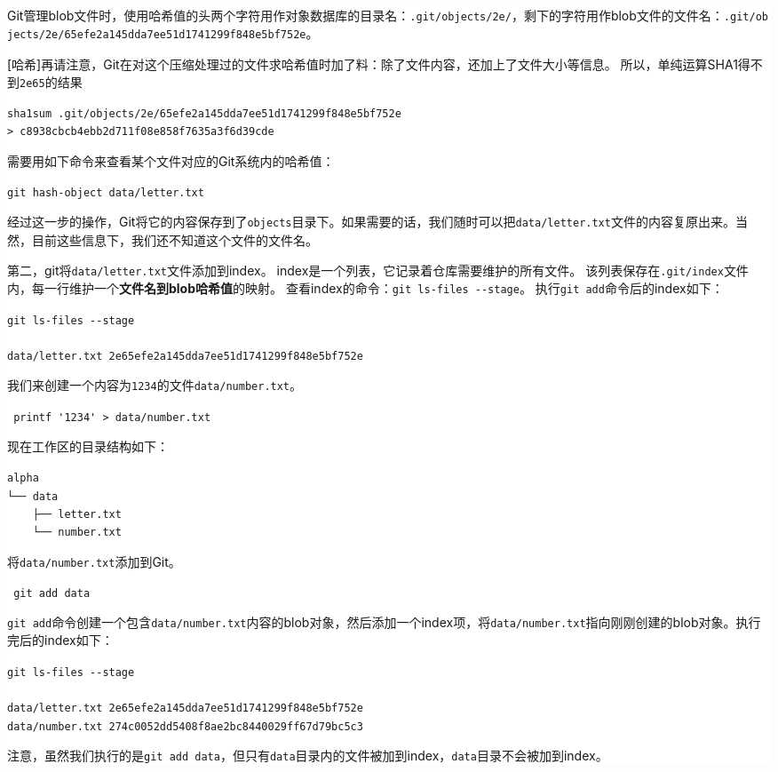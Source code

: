 Git管理blob文件时，使用哈希值的头两个字符用作对象数据库的目录名：`.git/objects/2e/`，剩下的字符用作blob文件的文件名：`.git/objects/2e/65efe2a145dda7ee51d1741299f848e5bf752e`。


[哈希]再请注意，Git在对这个压缩处理过的文件求哈希值时加了料：除了文件内容，还加上了文件大小等信息。
所以，单纯运算SHA1得不到`2e65`的结果 
```
sha1sum .git/objects/2e/65efe2a145dda7ee51d1741299f848e5bf752e
> c8938cbcb4ebb2d711f08e858f7635a3f6d39cde 
```
需要用如下命令来查看某个文件对应的Git系统内的哈希值：
```
git hash-object data/letter.txt
```

经过这一步的操作，Git将它的内容保存到了`objects`目录下。如果需要的话，我们随时可以把`data/letter.txt`文件的内容复原出来。当然，目前这些信息下，我们还不知道这个文件的文件名。

第二，git将`data/letter.txt`文件添加到index。
index是一个列表，它记录着仓库需要维护的所有文件。
该列表保存在`.git/index`文件内，每一行维护一个**文件名到blob哈希值**的映射。
查看index的命令：`git ls-files --stage`。
执行`git add`命令后的index如下：

```
git ls-files --stage

data/letter.txt 2e65efe2a145dda7ee51d1741299f848e5bf752e
```

我们来创建一个内容为`1234`的文件`data/number.txt`。

```
 printf '1234' > data/number.txt
```

现在工作区的目录结构如下：

```
alpha
└── data
    ├── letter.txt
    └── number.txt
```

将`data/number.txt`添加到Git。

```
 git add data
```

`git add`命令创建一个包含`data/number.txt`内容的blob对象，然后添加一个index项，将`data/number.txt`指向刚刚创建的blob对象。执行完后的index如下：

```
git ls-files --stage

data/letter.txt 2e65efe2a145dda7ee51d1741299f848e5bf752e
data/number.txt 274c0052dd5408f8ae2bc8440029ff67d79bc5c3
```
注意，虽然我们执行的是`git add data`，但只有`data`目录内的文件被加到index，`data`目录不会被加到index。
